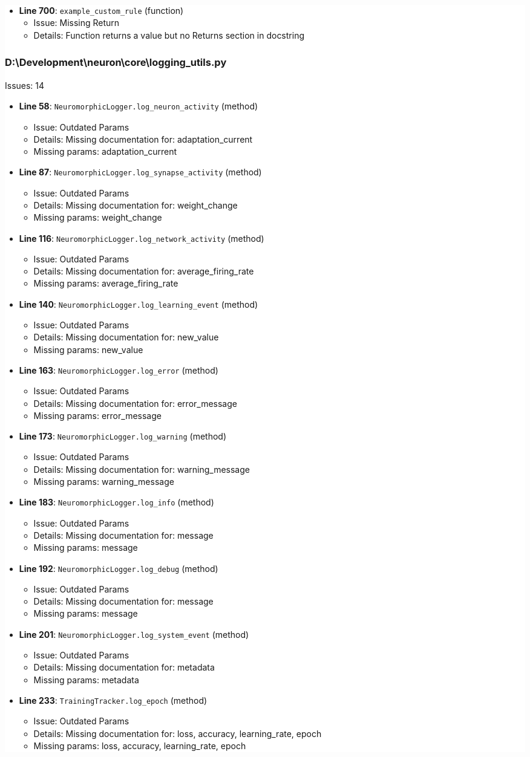 - **Line 700**: `example_custom_rule` (function)
  - Issue: Missing Return
  - Details: Function returns a value but no Returns section in docstring

### D:\Development\neuron\core\logging_utils.py
Issues: 14

- **Line 58**: `NeuromorphicLogger.log_neuron_activity` (method)
  - Issue: Outdated Params
  - Details: Missing documentation for: adaptation_current
  - Missing params: adaptation_current

- **Line 87**: `NeuromorphicLogger.log_synapse_activity` (method)
  - Issue: Outdated Params
  - Details: Missing documentation for: weight_change
  - Missing params: weight_change

- **Line 116**: `NeuromorphicLogger.log_network_activity` (method)
  - Issue: Outdated Params
  - Details: Missing documentation for: average_firing_rate
  - Missing params: average_firing_rate

- **Line 140**: `NeuromorphicLogger.log_learning_event` (method)
  - Issue: Outdated Params
  - Details: Missing documentation for: new_value
  - Missing params: new_value

- **Line 163**: `NeuromorphicLogger.log_error` (method)
  - Issue: Outdated Params
  - Details: Missing documentation for: error_message
  - Missing params: error_message

- **Line 173**: `NeuromorphicLogger.log_warning` (method)
  - Issue: Outdated Params
  - Details: Missing documentation for: warning_message
  - Missing params: warning_message

- **Line 183**: `NeuromorphicLogger.log_info` (method)
  - Issue: Outdated Params
  - Details: Missing documentation for: message
  - Missing params: message

- **Line 192**: `NeuromorphicLogger.log_debug` (method)
  - Issue: Outdated Params
  - Details: Missing documentation for: message
  - Missing params: message

- **Line 201**: `NeuromorphicLogger.log_system_event` (method)
  - Issue: Outdated Params
  - Details: Missing documentation for: metadata
  - Missing params: metadata

- **Line 233**: `TrainingTracker.log_epoch` (method)
  - Issue: Outdated Params
  - Details: Missing documentation for: loss, accuracy, learning_rate, epoch
  - Missing params: loss, accuracy, learning_rate, epoch
